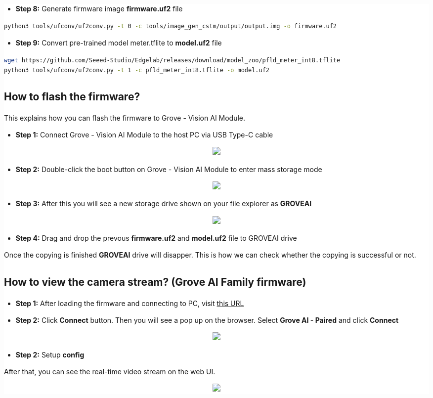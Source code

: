 - **Step 8:** Generate firmware image **firmware.uf2** file

```sh
python3 tools/ufconv/uf2conv.py -t 0 -c tools/image_gen_cstm/output/output.img -o firmware.uf2
```

- **Step 9:** Convert pre-trained model meter.tflite to **model.uf2** file

```sh
wget https://github.com/Seeed-Studio/Edgelab/releases/download/model_zoo/pfld_meter_int8.tflite 
python3 tools/ufconv/uf2conv.py -t 1 -c pfld_meter_int8.tflite -o model.uf2
```
## How to flash the firmware?

This explains how you can flash the firmware to Grove - Vision AI Module.

- **Step 1:** Connect Grove - Vision AI Module to the host PC via USB Type-C cable 

<div align=center><img width=460 src="https://files.seeedstudio.com/wiki/SenseCAP-A1101/47.png"/></div>

- **Step 2:** Double-click the boot button on Grove - Vision AI Module to enter mass storage mode

<div align=center><img width=220 src="https://files.seeedstudio.com/wiki/SenseCAP-A1101/48.png"/></div>

- **Step 3:** After this you will see a new storage drive shown on your file explorer as **GROVEAI**

<div align=center><img width=250 src="https://files.seeedstudio.com/wiki/SenseCAP-A1101/19.jpg"/></div>

- **Step 4:** Drag and drop the prevous **firmware.uf2** and **model.uf2** file to GROVEAI drive

Once the copying is finished **GROVEAI** drive will disapper. This is how we can check whether the copying is successful or not.

## How to view the camera stream? (Grove AI Family firmware)

- **Step 1:** After loading the firmware and connecting to PC, visit [this URL](https://files.seeedstudio.com/grove_ai_vision/index.html)

- **Step 2:** Click **Connect** button. Then you will see a pop up on the browser. Select **Grove AI - Paired** and click **Connect**
  
<div align=center><img width=1000 src="./asserts/meter_p1.png"/></div>

- **Step 2:** Setup **config** 

After that, you can see the real-time video stream on the web UI.

<div align=center><img width=1000 src="./asserts/meter_p2.png"/></div>